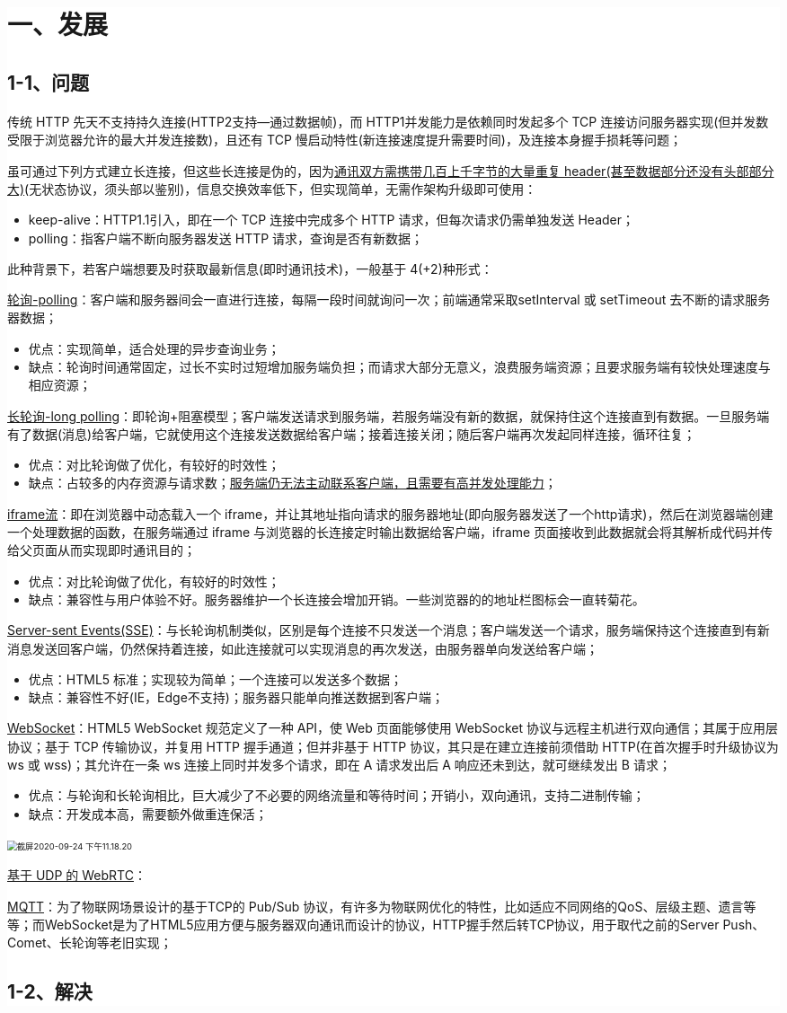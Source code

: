 # 一、发展

## 		1-1、问题

传统 HTTP 先天不支持持久连接(HTTP2支持—通过数据帧)，而 HTTP1并发能力是依赖同时发起多个 TCP 连接访问服务器实现(但并发数受限于浏览器允许的最大并发连接数)，且还有 TCP 慢启动特性(新连接速度提升需要时间)，及连接本身握手损耗等问题；

虽可通过下列方式建立长连接，但这些长连接是伪的，因为<u>通讯双方需携带几百上千字节的大量重复 header(甚至数据部分还没有头部部分大)</u>(无状态协议，须头部以鉴别)，信息交换效率低下，但实现简单，无需作架构升级即可使用：

- keep-alive：HTTP1.1引入，即在一个 TCP 连接中完成多个 HTTP 请求，但每次请求仍需单独发送 Header；
- polling：指客户端不断向服务器发送 HTTP 请求，查询是否有新数据；

此种背景下，若客户端想要及时获取最新信息(即时通讯技术)，一般基于 4(+2)种形式：

<u>轮询-polling</u>：客户端和服务器间会一直进行连接，每隔一段时间就询问一次；前端通常采取setInterval 或 setTimeout 去不断的请求服务器数据；

- 优点：实现简单，适合处理的异步查询业务；
- 缺点：轮询时间通常固定，过长不实时过短增加服务端负担；而请求大部分无意义，浪费服务端资源；且要求服务端有较快处理速度与相应资源；

<u>长轮询-long polling</u>：即轮询+阻塞模型；客户端发送请求到服务端，若服务端没有新的数据，就保持住这个连接直到有数据。一旦服务端有了数据(消息)给客户端，它就使用这个连接发送数据给客户端；接着连接关闭；随后客户端再次发起同样连接，循环往复；

- 优点：对比轮询做了优化，有较好的时效性；
- 缺点：占较多的内存资源与请求数；<u>服务端仍无法主动联系客户端，且需要有高并发处理能力</u>；

<u>iframe流</u>：即在浏览器中动态载入一个 iframe，并让其地址指向请求的服务器地址(即向服务器发送了一个http请求)，然后在浏览器端创建一个处理数据的函数，在服务端通过 iframe 与浏览器的长连接定时输出数据给客户端，iframe 页面接收到此数据就会将其解析成代码并传给父页面从而实现即时通讯目的；

- 优点：对比轮询做了优化，有较好的时效性；
- 缺点：兼容性与用户体验不好。服务器维护一个长连接会增加开销。一些浏览器的的地址栏图标会一直转菊花。

<u>Server-sent Events(SSE)</u>：与长轮询机制类似，区别是每个连接不只发送一个消息；客户端发送一个请求，服务端保持这个连接直到有新消息发送回客户端，仍然保持着连接，如此连接就可以实现消息的再次发送，由服务器单向发送给客户端；

- 优点：HTML5 标准；实现较为简单；一个连接可以发送多个数据；
- 缺点：兼容性不好(IE，Edge不支持)；服务器只能单向推送数据到客户端；

<u>WebSocket</u>：HTML5 WebSocket 规范定义了一种 API，使 Web 页面能够使用 WebSocket 协议与远程主机进行双向通信；其属于应用层协议；基于 TCP 传输协议，并复用 HTTP 握手通道；但并非基于 HTTP 协议，其只是在建立连接前须借助 HTTP(在首次握手时升级协议为 ws 或 wss)；其允许在一条 ws 连接上同时并发多个请求，即在 A 请求发出后 A 响应还未到达，就可继续发出 B 请求；

- 优点：与轮询和长轮询相比，巨大减少了不必要的网络流量和等待时间；开销小，双向通讯，支持二进制传输；
- 缺点：开发成本高，需要额外做重连保活；

<img src="https://leibnize-picbed.oss-cn-shenzhen.aliyuncs.com/img/20200924231830.png" alt="截屏2020-09-24 下午11.18.20" style="zoom:67%;" />

<u>基于 UDP 的 WebRTC</u>：

<u>MQTT</u>：为了物联网场景设计的基于TCP的 Pub/Sub 协议，有许多为物联网优化的特性，比如适应不同网络的QoS、层级主题、遗言等等；而WebSocket是为了HTML5应用方便与服务器双向通讯而设计的协议，HTTP握手然后转TCP协议，用于取代之前的Server Push、Comet、长轮询等老旧实现；







## 	1-2、解决
